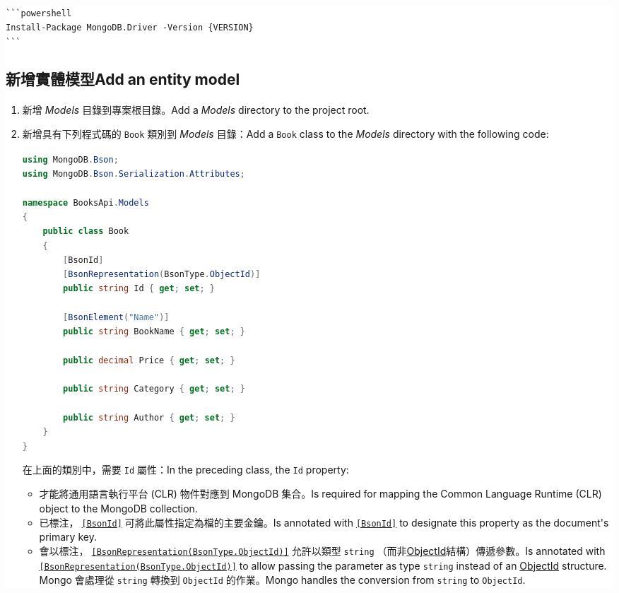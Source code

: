     ```powershell
    Install-Package MongoDB.Driver -Version {VERSION}
    ```

## <a name="add-an-entity-model"></a><span data-ttu-id="ea8fe-151">新增實體模型</span><span class="sxs-lookup"><span data-stu-id="ea8fe-151">Add an entity model</span></span>

1. <span data-ttu-id="ea8fe-152">新增 *Models* 目錄到專案根目錄。</span><span class="sxs-lookup"><span data-stu-id="ea8fe-152">Add a *Models* directory to the project root.</span></span>
1. <span data-ttu-id="ea8fe-153">新增具有下列程式碼的 `Book` 類別到 *Models* 目錄：</span><span class="sxs-lookup"><span data-stu-id="ea8fe-153">Add a `Book` class to the *Models* directory with the following code:</span></span>

    ```csharp
    using MongoDB.Bson;
    using MongoDB.Bson.Serialization.Attributes;

    namespace BooksApi.Models
    {
        public class Book
        {
            [BsonId]
            [BsonRepresentation(BsonType.ObjectId)]
            public string Id { get; set; }

            [BsonElement("Name")]
            public string BookName { get; set; }

            public decimal Price { get; set; }

            public string Category { get; set; }

            public string Author { get; set; }
        }
    }
    ```

    <span data-ttu-id="ea8fe-154">在上面的類別中，需要 `Id` 屬性：</span><span class="sxs-lookup"><span data-stu-id="ea8fe-154">In the preceding class, the `Id` property:</span></span>

    * <span data-ttu-id="ea8fe-155">才能將通用語言執行平台 (CLR) 物件對應到 MongoDB 集合。</span><span class="sxs-lookup"><span data-stu-id="ea8fe-155">Is required for mapping the Common Language Runtime (CLR) object to the MongoDB collection.</span></span>
    * <span data-ttu-id="ea8fe-156">已標注， [`[BsonId]`](https://api.mongodb.com/csharp/current/html/T_MongoDB_Bson_Serialization_Attributes_BsonIdAttribute.htm) 可將此屬性指定為檔的主要金鑰。</span><span class="sxs-lookup"><span data-stu-id="ea8fe-156">Is annotated with [`[BsonId]`](https://api.mongodb.com/csharp/current/html/T_MongoDB_Bson_Serialization_Attributes_BsonIdAttribute.htm) to designate this property as the document's primary key.</span></span>
    * <span data-ttu-id="ea8fe-157">會以標注， [`[BsonRepresentation(BsonType.ObjectId)]`](https://api.mongodb.com/csharp/current/html/T_MongoDB_Bson_Serialization_Attributes_BsonRepresentationAttribute.htm) 允許以類型 `string` （而非[ObjectId](https://api.mongodb.com/csharp/current/html/T_MongoDB_Bson_ObjectId.htm)結構）傳遞參數。</span><span class="sxs-lookup"><span data-stu-id="ea8fe-157">Is annotated with [`[BsonRepresentation(BsonType.ObjectId)]`](https://api.mongodb.com/csharp/current/html/T_MongoDB_Bson_Serialization_Attributes_BsonRepresentationAttribute.htm) to allow passing the parameter as type `string` instead of an [ObjectId](https://api.mongodb.com/csharp/current/html/T_MongoDB_Bson_ObjectId.htm) structure.</span></span> <span data-ttu-id="ea8fe-158">Mongo 會處理從 `string` 轉換到 `ObjectId` 的作業。</span><span class="sxs-lookup"><span data-stu-id="ea8fe-158">Mongo handles the conversion from `string` to `ObjectId`.</span></span>
